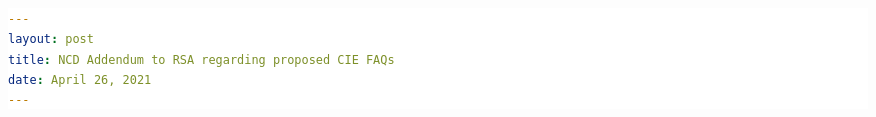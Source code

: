 ```yaml
---
layout: post
title: NCD Addendum to RSA regarding proposed CIE FAQs
date: April 26, 2021
---
```
